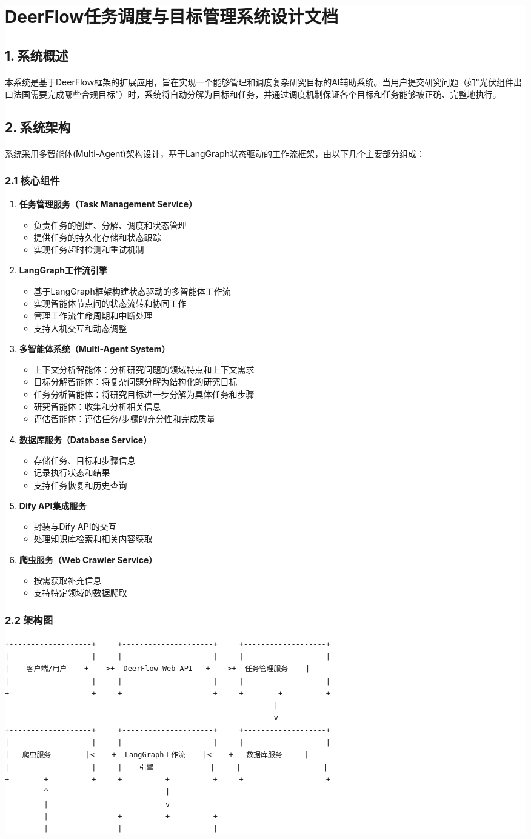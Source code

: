 # DeerFlow任务调度与目标管理系统设计文档


## 1. 系统概述

本系统是基于DeerFlow框架的扩展应用，旨在实现一个能够管理和调度复杂研究目标的AI辅助系统。当用户提交研究问题（如"光伏组件出口法国需要完成哪些合规目标"）时，系统将自动分解为目标和任务，并通过调度机制保证各个目标和任务能够被正确、完整地执行。

## 2. 系统架构

系统采用多智能体(Multi-Agent)架构设计，基于LangGraph状态驱动的工作流框架，由以下几个主要部分组成：

### 2.1 核心组件

1. **任务管理服务（Task Management Service）**
   - 负责任务的创建、分解、调度和状态管理
   - 提供任务的持久化存储和状态跟踪
   - 实现任务超时检测和重试机制

2. **LangGraph工作流引擎**
   - 基于LangGraph框架构建状态驱动的多智能体工作流
   - 实现智能体节点间的状态流转和协同工作
   - 管理工作流生命周期和中断处理
   - 支持人机交互和动态调整

3. **多智能体系统（Multi-Agent System）**
   - 上下文分析智能体：分析研究问题的领域特点和上下文需求
   - 目标分解智能体：将复杂问题分解为结构化的研究目标
   - 任务分析智能体：将研究目标进一步分解为具体任务和步骤
   - 研究智能体：收集和分析相关信息
   - 评估智能体：评估任务/步骤的充分性和完成质量

4. **数据库服务（Database Service）**
   - 存储任务、目标和步骤信息
   - 记录执行状态和结果
   - 支持任务恢复和历史查询

5. **Dify API集成服务**
   - 封装与Dify API的交互
   - 处理知识库检索和相关内容获取

6. **爬虫服务（Web Crawler Service）**
   - 按需获取补充信息
   - 支持特定领域的数据爬取

### 2.2 架构图


```
+-------------------+     +---------------------+     +-------------------+
|                   |     |                     |     |                   |
|    客户端/用户    +---->+  DeerFlow Web API   +---->+  任务管理服务    |
|                   |     |                     |     |                   |
+-------------------+     +---------------------+     +--------+----------+
                                                              |
                                                              v
+-------------------+     +---------------------+     +-------------------+
|                   |     |                     |     |                   |
|   爬虫服务        |<----+  LangGraph工作流    |<----+   数据库服务     |
|                   |     |    引擎             |     |                   |
+--------+----------+     +----------+----------+     +-------------------+
         ^                           |
         |                           v
         |                +----------+----------+
         |                |                     |
```